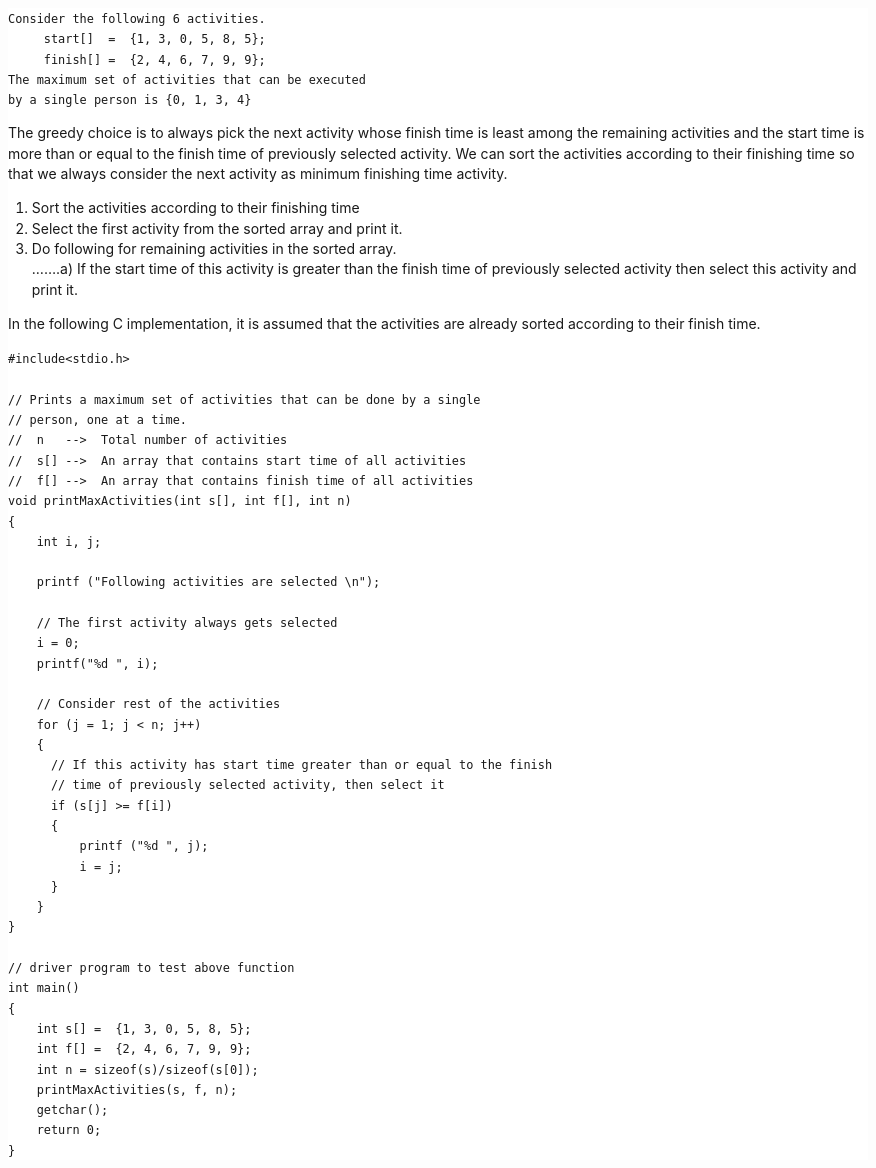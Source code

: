     Consider the following 6 activities. 
         start[]  =  {1, 3, 0, 5, 8, 5};
         finish[] =  {2, 4, 6, 7, 9, 9};
    The maximum set of activities that can be executed 
    by a single person is {0, 1, 3, 4}

The greedy choice is to always pick the next activity whose finish time
is least among the remaining activities and the start time is more than
or equal to the finish time of previously selected activity. We can sort
the activities according to their finishing time so that we always
consider the next activity as minimum finishing time activity.

1) Sort the activities according to their finishing time  
 2) Select the first activity from the sorted array and print it.  
 3) Do following for remaining activities in the sorted array.  
 …….a) If the start time of this activity is greater than the finish
time of previously selected activity then select this activity and print
it.

In the following C implementation, it is assumed that the activities are
already sorted according to their finish time.

    #include<stdio.h>

    // Prints a maximum set of activities that can be done by a single
    // person, one at a time.
    //  n   -->  Total number of activities
    //  s[] -->  An array that contains start time of all activities
    //  f[] -->  An array that contains finish time of all activities
    void printMaxActivities(int s[], int f[], int n)
    {
        int i, j;

        printf ("Following activities are selected \n");

        // The first activity always gets selected
        i = 0;
        printf("%d ", i);

        // Consider rest of the activities
        for (j = 1; j < n; j++)
        {
          // If this activity has start time greater than or equal to the finish
          // time of previously selected activity, then select it
          if (s[j] >= f[i])
          {
              printf ("%d ", j);
              i = j;
          }
        }
    }

    // driver program to test above function
    int main()
    {
        int s[] =  {1, 3, 0, 5, 8, 5};
        int f[] =  {2, 4, 6, 7, 9, 9};
        int n = sizeof(s)/sizeof(s[0]);
        printMaxActivities(s, f, n);
        getchar();
        return 0;
    }
